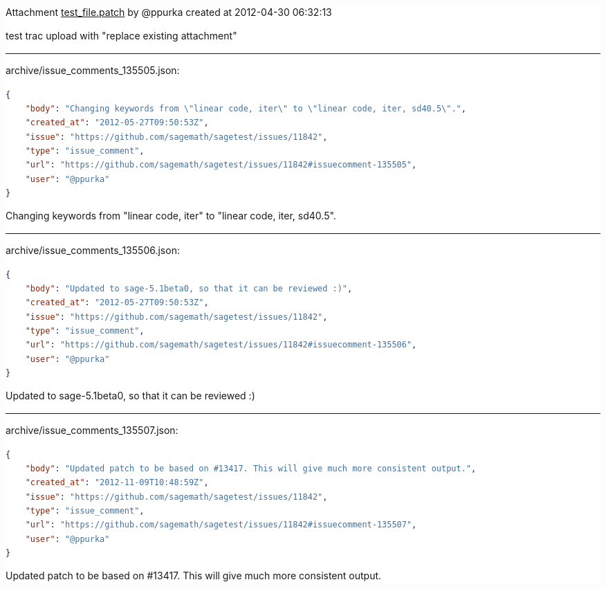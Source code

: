 Attachment [test_file.patch](tarball://root/attachments/some-uuid/ticket12014/test_file.patch) by @ppurka created at 2012-04-30 06:32:13

test trac upload with "replace existing attachment"



---

archive/issue_comments_135505.json:
```json
{
    "body": "Changing keywords from \"linear code, iter\" to \"linear code, iter, sd40.5\".",
    "created_at": "2012-05-27T09:50:53Z",
    "issue": "https://github.com/sagemath/sagetest/issues/11842",
    "type": "issue_comment",
    "url": "https://github.com/sagemath/sagetest/issues/11842#issuecomment-135505",
    "user": "@ppurka"
}
```

Changing keywords from "linear code, iter" to "linear code, iter, sd40.5".



---

archive/issue_comments_135506.json:
```json
{
    "body": "Updated to sage-5.1beta0, so that it can be reviewed :)",
    "created_at": "2012-05-27T09:50:53Z",
    "issue": "https://github.com/sagemath/sagetest/issues/11842",
    "type": "issue_comment",
    "url": "https://github.com/sagemath/sagetest/issues/11842#issuecomment-135506",
    "user": "@ppurka"
}
```

Updated to sage-5.1beta0, so that it can be reviewed :)



---

archive/issue_comments_135507.json:
```json
{
    "body": "Updated patch to be based on #13417. This will give much more consistent output.",
    "created_at": "2012-11-09T10:48:59Z",
    "issue": "https://github.com/sagemath/sagetest/issues/11842",
    "type": "issue_comment",
    "url": "https://github.com/sagemath/sagetest/issues/11842#issuecomment-135507",
    "user": "@ppurka"
}
```

Updated patch to be based on #13417. This will give much more consistent output.
